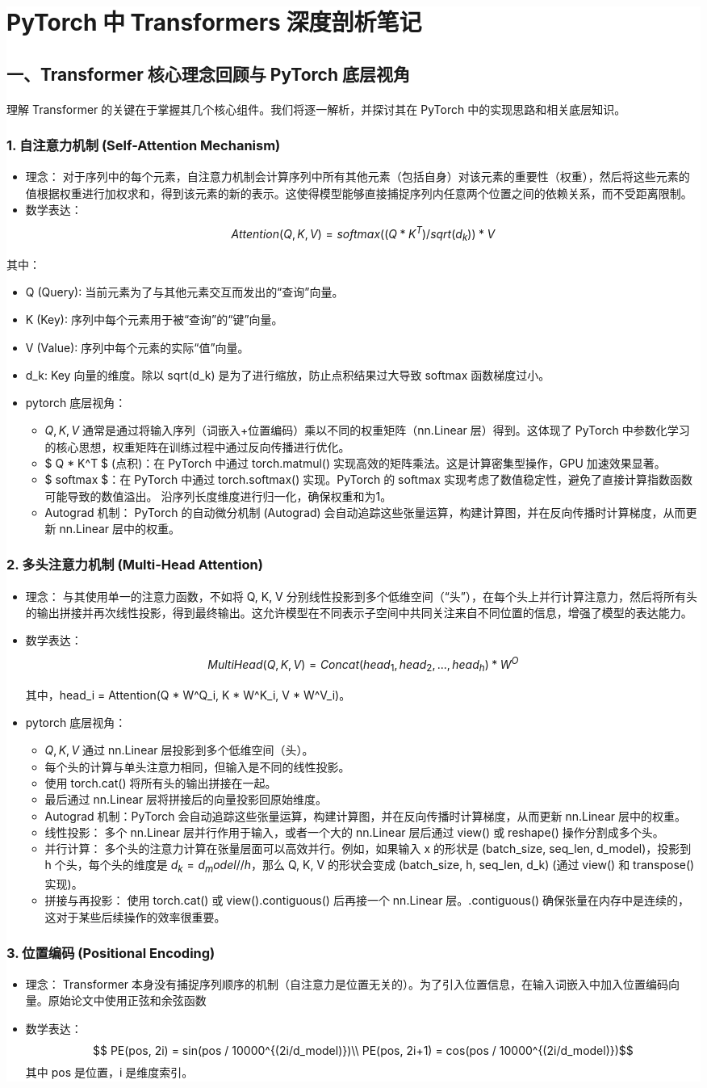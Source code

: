 # PyTorch 中 Transformers 深度剖析笔记

## 一、Transformer 核心理念回顾与 PyTorch 底层视角
理解 Transformer 的关键在于掌握其几个核心组件。我们将逐一解析，并探讨其在 PyTorch 中的实现思路和相关底层知识。
### 1. 自注意力机制 (Self-Attention Mechanism)
- 理念： 对于序列中的每个元素，自注意力机制会计算序列中所有其他元素（包括自身）对该元素的重要性（权重），然后将这些元素的值根据权重进行加权求和，得到该元素的新的表示。这使得模型能够直接捕捉序列内任意两个位置之间的依赖关系，而不受距离限制。
- 数学表达：
$$ Attention(Q, K, V) = softmax( (Q * K^T) / sqrt(d_k) ) * V $$

其中：
- Q (Query): 当前元素为了与其他元素交互而发出的“查询”向量。
- K (Key): 序列中每个元素用于被“查询”的“键”向量。
- V (Value): 序列中每个元素的实际“值”向量。
- d_k: Key 向量的维度。除以 sqrt(d_k) 是为了进行缩放，防止点积结果过大导致 softmax 函数梯度过小。

- pytorch 底层视角：
    - $Q, K, V$ 通常是通过将输入序列（词嵌入+位置编码）乘以不同的权重矩阵（nn.Linear 层）得到。这体现了 PyTorch 中参数化学习的核心思想，权重矩阵在训练过程中通过反向传播进行优化。
    - $ Q * K^T $ (点积)：在 PyTorch 中通过 torch.matmul() 实现高效的矩阵乘法。这是计算密集型操作，GPU 加速效果显著。
    - $ softmax $：在 PyTorch 中通过 torch.softmax() 实现。PyTorch 的 softmax 实现考虑了数值稳定性，避免了直接计算指数函数可能导致的数值溢出。 沿序列长度维度进行归一化，确保权重和为1。
    - Autograd 机制： PyTorch 的自动微分机制 (Autograd) 会自动追踪这些张量运算，构建计算图，并在反向传播时计算梯度，从而更新 nn.Linear 层中的权重。

### 2. 多头注意力机制 (Multi-Head Attention)
- 理念： 与其使用单一的注意力函数，不如将 Q, K, V 分别线性投影到多个低维空间（“头”），在每个头上并行计算注意力，然后将所有头的输出拼接并再次线性投影，得到最终输出。这允许模型在不同表示子空间中共同关注来自不同位置的信息，增强了模型的表达能力。

- 数学表达：
    $$ MultiHead(Q, K, V) = Concat(head_1, head_2, ..., head_h) * W^O $$
    
    其中，head_i = Attention(Q * W^Q_i, K * W^K_i, V * W^V_i)。

- pytorch 底层视角：
    - $Q, K, V$ 通过 nn.Linear 层投影到多个低维空间（头）。
    - 每个头的计算与单头注意力相同，但输入是不同的线性投影。
    - 使用 torch.cat() 将所有头的输出拼接在一起。
    - 最后通过 nn.Linear 层将拼接后的向量投影回原始维度。
    - Autograd 机制：PyTorch 会自动追踪这些张量运算，构建计算图，并在反向传播时计算梯度，从而更新 nn.Linear 层中的权重。
    - 线性投影： 多个 nn.Linear 层并行作用于输入，或者一个大的 nn.Linear 层后通过 view() 或 reshape() 操作分割成多个头。
    - 并行计算： 多个头的注意力计算在张量层面可以高效并行。例如，如果输入 x 的形状是 (batch_size, seq_len, d_model)，投影到 h 个头，每个头的维度是 $d_k = d_model // h$，那么 Q, K, V 的形状会变成 (batch_size, h, seq_len, d_k) (通过 view() 和 transpose() 实现)。
    - 拼接与再投影： 使用 torch.cat() 或 view().contiguous() 后再接一个 nn.Linear 层。.contiguous() 确保张量在内存中是连续的，这对于某些后续操作的效率很重要。

### 3. 位置编码 (Positional Encoding)
- 理念： Transformer 本身没有捕捉序列顺序的机制（自注意力是位置无关的）。为了引入位置信息，在输入词嵌入中加入位置编码向量。原始论文中使用正弦和余弦函数

- 数学表达：
    $$ PE(pos, 2i) = sin(pos / 10000^{(2i/d_model)})\\
PE(pos, 2i+1) = cos(pos / 10000^{(2i/d_model)})$$
    其中 pos 是位置，i 是维度索引。
